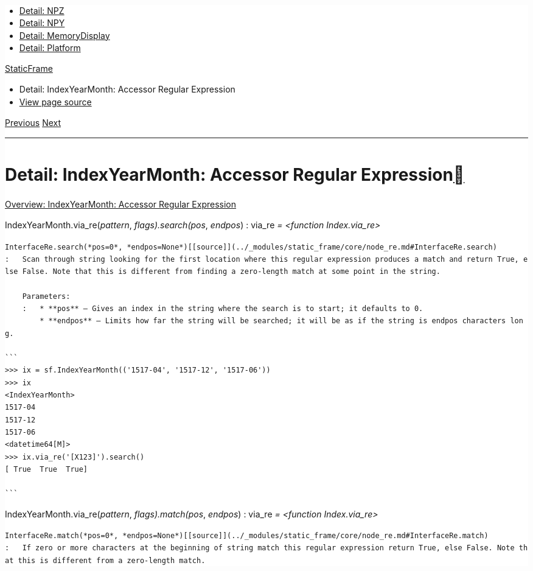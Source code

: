 * [Detail: NPZ](npz.md)
* [Detail: NPY](npy.md)
* [Detail: MemoryDisplay](memory_display.md)
* [Detail: Platform](platform.md)

[StaticFrame](../index.md)

* Detail: IndexYearMonth: Accessor Regular Expression
* [View page source](../_sources/api_detail/index_year_month-accessor_regular_expression.rst.txt)

[Previous](index_year_month-accessor_string.md "Detail: IndexYearMonth: Accessor String")
[Next](index_year_month-accessor_hashlib.md "Detail: IndexYearMonth: Accessor Hashlib")

---

# Detail: IndexYearMonth: Accessor Regular Expression[](#detail-indexyearmonth-accessor-regular-expression "Link to this heading")

[Overview: IndexYearMonth: Accessor Regular Expression](../api_overview/index_year_month-accessor_regular_expression.md#api-overview-indexyearmonth-accessor-regular-expression)

IndexYearMonth.via\_re(*pattern*, *flags).search(pos*, *endpos*)
:   via\_re *= <function Index.via\_re>*

    InterfaceRe.search(*pos=0*, *endpos=None*)[[source]](../_modules/static_frame/core/node_re.md#InterfaceRe.search)
    :   Scan through string looking for the first location where this regular expression produces a match and return True, else False. Note that this is different from finding a zero-length match at some point in the string.

        Parameters:
        :   * **pos** – Gives an index in the string where the search is to start; it defaults to 0.
            * **endpos** – Limits how far the string will be searched; it will be as if the string is endpos characters long.

    ```
    >>> ix = sf.IndexYearMonth(('1517-04', '1517-12', '1517-06'))
    >>> ix
    <IndexYearMonth>
    1517-04
    1517-12
    1517-06
    <datetime64[M]>
    >>> ix.via_re('[X123]').search()
    [ True  True  True]

    ```

IndexYearMonth.via\_re(*pattern*, *flags).match(pos*, *endpos*)
:   via\_re *= <function Index.via\_re>*

    InterfaceRe.match(*pos=0*, *endpos=None*)[[source]](../_modules/static_frame/core/node_re.md#InterfaceRe.match)
    :   If zero or more characters at the beginning of string match this regular expression return True, else False. Note that this is different from a zero-length match.
